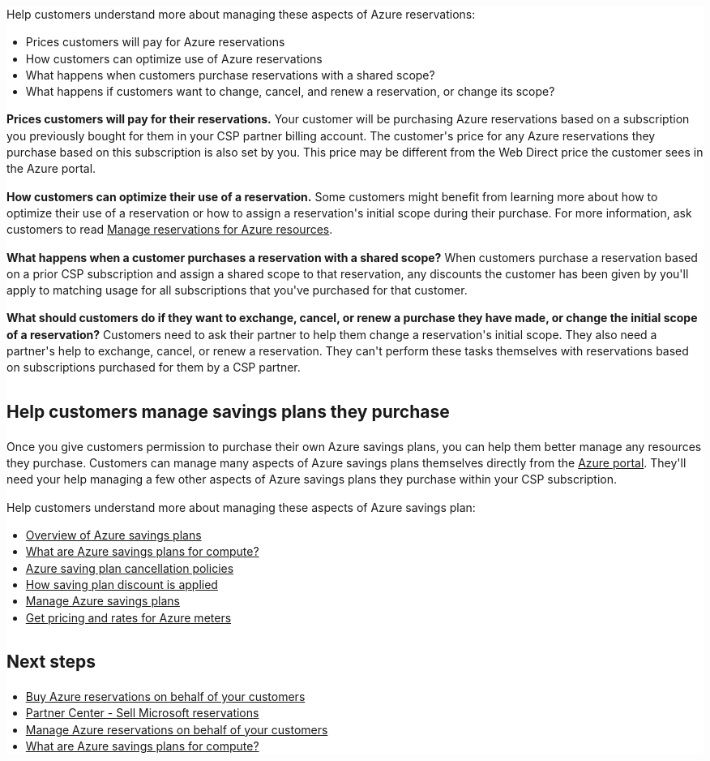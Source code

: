Help customers understand more about managing these aspects of Azure reservations:

- Prices customers will pay for Azure reservations 
- How customers can optimize use of Azure reservations
- What happens when customers purchase reservations with a shared scope?
- What happens if customers want to change, cancel, and renew a reservation, or change its scope?

**Prices customers will pay for their reservations.** Your customer will be purchasing Azure reservations based on a subscription you previously bought for them in your CSP partner billing account. The customer's price for any Azure reservations they purchase based on this subscription is also set by you. This price may be different from the Web Direct price the customer sees in the Azure portal.

**How customers can optimize their use of a reservation.** Some customers might benefit from learning more about how to optimize their use of a reservation or how to assign a reservation's initial scope during their purchase. For more information, ask customers to read [Manage reservations for Azure resources](/azure/cost-management-billing/reservations/manage-reserved-vm-instance).

**What happens when a customer purchases a reservation with a shared scope?** When customers purchase a reservation based on a prior CSP subscription and assign a shared scope to that reservation, any discounts the customer has been given by you'll apply to matching usage for all subscriptions that you've purchased for that customer.

**What should customers do if they want to exchange, cancel, or renew a purchase they have made, or change the initial scope of a reservation?** Customers need to ask their partner to help them change a reservation's initial scope. They also need a partner's help to exchange, cancel, or renew a reservation. They can't perform these tasks themselves with reservations based on subscriptions purchased for them by a CSP partner.

## Help customers manage savings plans they purchase

Once you give customers permission to purchase their own Azure savings plans, you can help them better manage any resources they purchase. Customers can manage many aspects of Azure savings plans themselves directly from the [Azure portal](https://portal.azure.com/). They'll need your help managing a few other aspects of Azure savings plans they purchase within your CSP subscription.

Help customers understand more about managing these aspects of Azure savings plan:

- [Overview of Azure savings plans](https://go.microsoft.com/fwlink/?linkid=2211952)
- [What are Azure savings plans for compute?](https://go.microsoft.com/fwlink/?linkid=2211734)
- [Azure saving plan cancellation policies](https://go.microsoft.com/fwlink/?linkid=2212017)
- [How saving plan discount is applied](https://go.microsoft.com/fwlink/?linkid=2211954)
- [Manage Azure savings plans](https://go.microsoft.com/fwlink/?linkid=2211843)
- [Get pricing and rates for Azure meters](https://go.microsoft.com/fwlink/?linkid=2211735)

## Next steps

- [Buy Azure reservations on behalf of your customers](azure-reservations-buying.md)
- [Partner Center - Sell Microsoft reservations](azure-reservations.md)
- [Manage Azure reservations on behalf of your customers](azure-reservations-manage.md)
- [What are Azure savings plans for compute?](https://go.microsoft.com/fwlink/?linkid=2211734)
